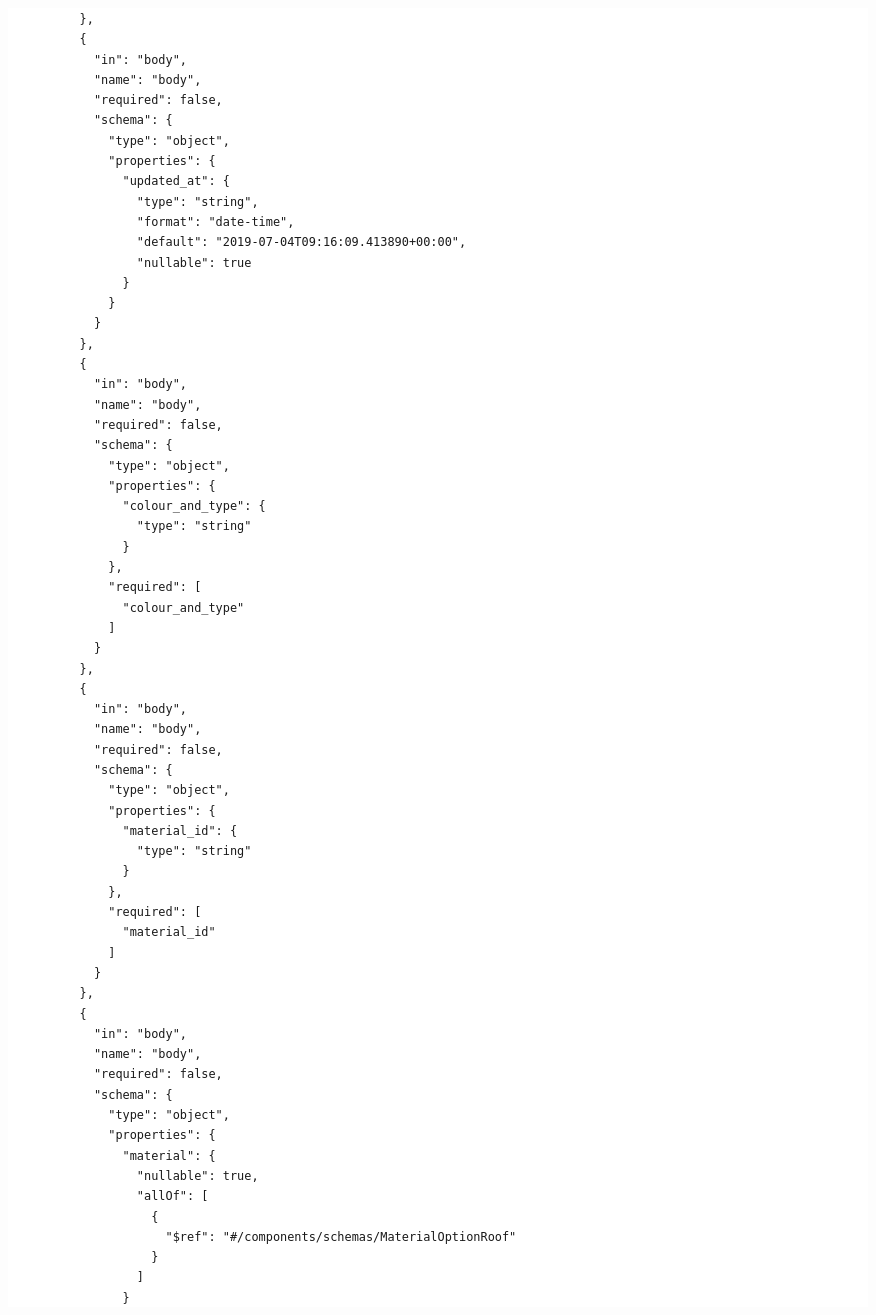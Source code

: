               },
              {
                "in": "body",
                "name": "body",
                "required": false,
                "schema": {
                  "type": "object",
                  "properties": {
                    "updated_at": {
                      "type": "string",
                      "format": "date-time",
                      "default": "2019-07-04T09:16:09.413890+00:00",
                      "nullable": true
                    }
                  }
                }
              },
              {
                "in": "body",
                "name": "body",
                "required": false,
                "schema": {
                  "type": "object",
                  "properties": {
                    "colour_and_type": {
                      "type": "string"
                    }
                  },
                  "required": [
                    "colour_and_type"
                  ]
                }
              },
              {
                "in": "body",
                "name": "body",
                "required": false,
                "schema": {
                  "type": "object",
                  "properties": {
                    "material_id": {
                      "type": "string"
                    }
                  },
                  "required": [
                    "material_id"
                  ]
                }
              },
              {
                "in": "body",
                "name": "body",
                "required": false,
                "schema": {
                  "type": "object",
                  "properties": {
                    "material": {
                      "nullable": true,
                      "allOf": [
                        {
                          "$ref": "#/components/schemas/MaterialOptionRoof"
                        }
                      ]
                    }